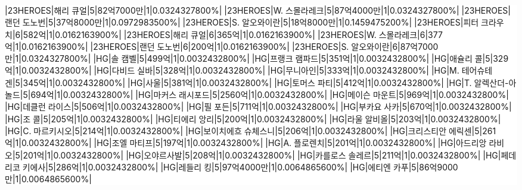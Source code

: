 |23HEROES|해리 큐얼|5|82억7000만|1|0.0324327800%|
|23HEROES|W. 스몰라레크|5|87억4000만|1|0.0324327800%|
|23HEROES|랜던 도노번|5|37억8000만|1|0.0972983500%|
|23HEROES|S. 알오와이란|5|18억8000만|1|0.1459475200%|
|23HEROES|피터 크라우치|6|582억|1|0.0162163900%|
|23HEROES|해리 큐얼|6|365억|1|0.0162163900%|
|23HEROES|W. 스몰라레크|6|377억|1|0.0162163900%|
|23HEROES|랜던 도노번|6|200억|1|0.0162163900%|
|23HEROES|S. 알오와이란|6|87억7000만|1|0.0324327800%|
|HG|솔 캠벨|5|499억|1|0.0032432800%|
|HG|프랭크 램파드|5|351억|1|0.0032432800%|
|HG|애슐리 콜|5|329억|1|0.0032432800%|
|HG|다비드 실바|5|328억|1|0.0032432800%|
|HG|무니아인|5|333억|1|0.0032432800%|
|HG|M. 테어슈테겐|5|345억|1|0.0032432800%|
|HG|사울|5|381억|1|0.0032432800%|
|HG|토머스 파티|5|412억|1|0.0032432800%|
|HG|T. 알렉산더-아놀드|5|694억|1|0.0032432800%|
|HG|마커스 래시포드|5|2560억|1|0.0032432800%|
|HG|메이슨 마운트|5|969억|1|0.0032432800%|
|HG|데클런 라이스|5|506억|1|0.0032432800%|
|HG|필 포든|5|711억|1|0.0032432800%|
|HG|부카요 사카|5|670억|1|0.0032432800%|
|HG|조 콜|5|205억|1|0.0032432800%|
|HG|티에리 앙리|5|200억|1|0.0032432800%|
|HG|라울 알비올|5|203억|1|0.0032432800%|
|HG|C. 마르키시오|5|214억|1|0.0032432800%|
|HG|보이치에흐 슈체스니|5|206억|1|0.0032432800%|
|HG|크리스티안 에릭센|5|261억|1|0.0032432800%|
|HG|조엘 마티프|5|197억|1|0.0032432800%|
|HG|A. 플로렌치|5|201억|1|0.0032432800%|
|HG|아드리앙 라비오|5|201억|1|0.0032432800%|
|HG|오야르사발|5|208억|1|0.0032432800%|
|HG|카를로스 솔레르|5|211억|1|0.0032432800%|
|HG|페데리코 키에사|5|286억|1|0.0032432800%|
|HG|레들리 킹|5|97억4000만|1|0.0064865600%|
|HG|에티엔 카푸|5|86억9000만|1|0.0064865600%|